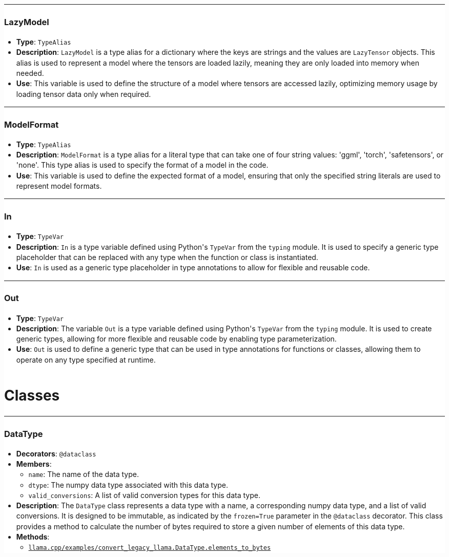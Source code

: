 
---
### LazyModel
- **Type**: `TypeAlias`
- **Description**: `LazyModel` is a type alias for a dictionary where the keys are strings and the values are `LazyTensor` objects. This alias is used to represent a model where the tensors are loaded lazily, meaning they are only loaded into memory when needed.
- **Use**: This variable is used to define the structure of a model where tensors are accessed lazily, optimizing memory usage by loading tensor data only when required.


---
### ModelFormat
- **Type**: `TypeAlias`
- **Description**: `ModelFormat` is a type alias for a literal type that can take one of four string values: 'ggml', 'torch', 'safetensors', or 'none'. This type alias is used to specify the format of a model in the code.
- **Use**: This variable is used to define the expected format of a model, ensuring that only the specified string literals are used to represent model formats.


---
### In
- **Type**: `TypeVar`
- **Description**: `In` is a type variable defined using Python's `TypeVar` from the `typing` module. It is used to specify a generic type placeholder that can be replaced with any type when the function or class is instantiated.
- **Use**: `In` is used as a generic type placeholder in type annotations to allow for flexible and reusable code.


---
### Out
- **Type**: `TypeVar`
- **Description**: The variable `Out` is a type variable defined using Python's `TypeVar` from the `typing` module. It is used to create generic types, allowing for more flexible and reusable code by enabling type parameterization.
- **Use**: `Out` is used to define a generic type that can be used in type annotations for functions or classes, allowing them to operate on any type specified at runtime.


# Classes

---
### DataType
- **Decorators**: `@dataclass`
- **Members**:
    - `name`: The name of the data type.
    - `dtype`: The numpy data type associated with this data type.
    - `valid_conversions`: A list of valid conversion types for this data type.
- **Description**: The `DataType` class represents a data type with a name, a corresponding numpy data type, and a list of valid conversions. It is designed to be immutable, as indicated by the `frozen=True` parameter in the `@dataclass` decorator. This class provides a method to calculate the number of bytes required to store a given number of elements of this data type.
- **Methods**:
    - [`llama.cpp/examples/convert_legacy_llama.DataType.elements_to_bytes`](#DataTypeelements_to_bytes)
